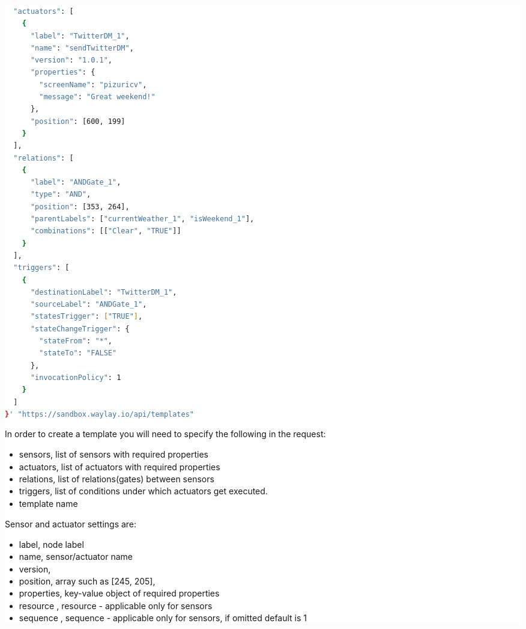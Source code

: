```bash
  "actuators": [
    {
      "label": "TwitterDM_1",
      "name": "sendTwitterDM",
      "version": "1.0.1",
      "properties": {
        "screenName": "pizuricv",
        "message": "Great weekend!"
      },
      "position": [600, 199]
    }
  ],
  "relations": [
    {
      "label": "ANDGate_1",
      "type": "AND",
      "position": [353, 264],
      "parentLabels": ["currentWeather_1", "isWeekend_1"],
      "combinations": [["Clear", "TRUE"]]
    }
  ],
  "triggers": [
    {
      "destinationLabel": "TwitterDM_1",
      "sourceLabel": "ANDGate_1",
      "statesTrigger": ["TRUE"],
      "stateChangeTrigger": {
        "stateFrom": "*",
        "stateTo": "FALSE"
      },
      "invocationPolicy": 1
    }
  ]
}' "https://sandbox.waylay.io/api/templates"
```

In order to create a template you will need to specify the following in the request:

* sensors, list of sensors with required properties
* actuators, list of actuators with required properties
* relations, list of relations(gates) between sensors
* triggers, list of conditions under which actuators get executed.
* template name

Sensor and actuator settings are:

* label, node label
* name, sensor/actuator name
* version,
* position, array such as [245, 205],
* properties, key-value object of required properties
* resource , resource - applicable only for sensors
* sequence , sequence - applicable only for sensors, if omitted default is 1
